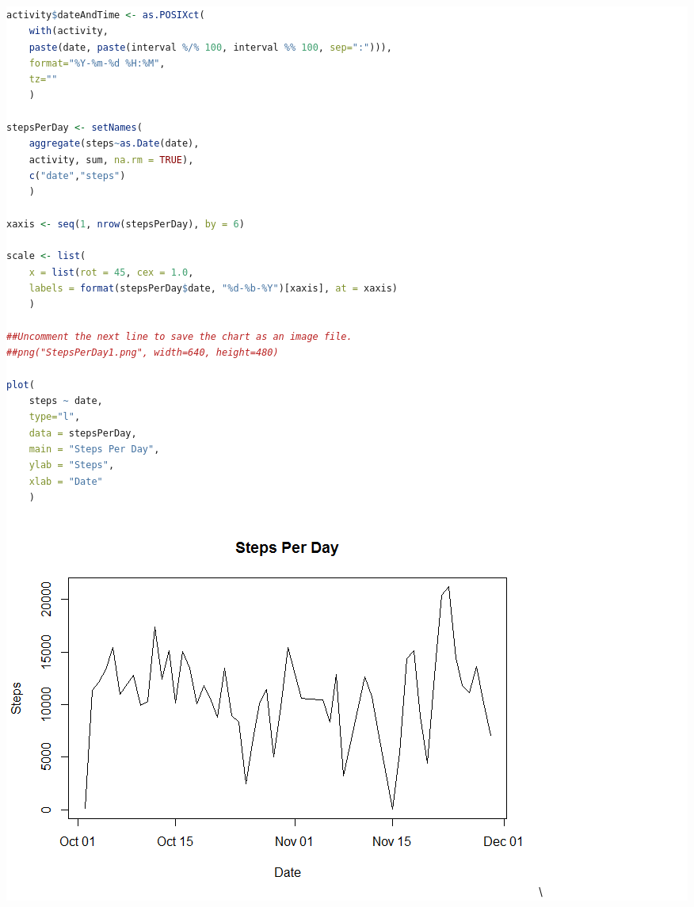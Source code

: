 
```r
activity$dateAndTime <- as.POSIXct(
	with(activity, 
	paste(date, paste(interval %/% 100, interval %% 100, sep=":"))),
	format="%Y-%m-%d %H:%M",
	tz=""
	)

stepsPerDay <- setNames(
	aggregate(steps~as.Date(date), 
	activity, sum, na.rm = TRUE), 
	c("date","steps")
	)

xaxis <- seq(1, nrow(stepsPerDay), by = 6)

scale <- list(
	x = list(rot = 45, cex = 1.0, 
	labels = format(stepsPerDay$date, "%d-%b-%Y")[xaxis], at = xaxis)
	)

##Uncomment the next line to save the chart as an image file.
##png("StepsPerDay1.png", width=640, height=480)

plot(
	steps ~ date, 
	type="l", 
	data = stepsPerDay, 
	main = "Steps Per Day", 
	ylab = "Steps", 
	xlab = "Date"
	)
```

![](PA1_template_files/figure-html/unnamed-chunk-2-1.png)\
